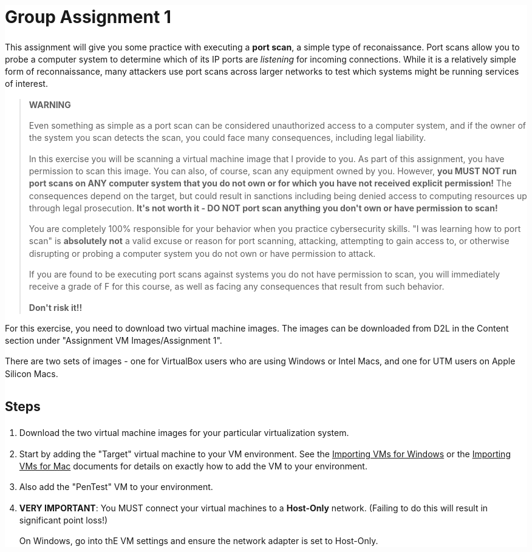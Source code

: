# Group Assignment 1

This assignment will give you some practice with executing a **port scan**, a simple type of reconaissance. Port scans allow you to probe a computer system to determine which of its IP ports are *listening* for incoming connections. While it is a relatively simple form of reconnaissance, many attackers use port scans across larger networks to test which systems might be running services of interest.

> **WARNING**
>
> Even something as simple as a port scan can be considered unauthorized access to a computer system, and if the owner of the system you scan detects the scan, you could face many consequences, including legal liability. 
>
> In this exercise you will be scanning a virtual machine image that I provide to you. As part of this assignment, you have permission to scan this image. You can also, of course, scan any equipment owned by you. However, **you MUST NOT run port scans on ANY computer system that you do not own or for which you have not received explicit permission!** The consequences depend on the target, but could result in sanctions including being denied access to computing resources up through legal prosecution. **It's not worth it - DO NOT port scan anything you don't own or have permission to scan!**
>
> You are completely 100% responsible for your behavior when you practice cybersecurity skills. "I was learning how to port scan" is **absolutely not** a valid excuse or reason for port scanning, attacking, attempting to gain access to, or otherwise disrupting or probing a computer system you do not own or have permission to attack. 
>
> If you are found to be executing port scans against systems you do not have permission to scan, you will immediately receive a grade of F for this course, as well as facing any consequences that result from such behavior. 
>
> **Don't risk it!!**

For this exercise, you need to download two virtual machine images. The images can be downloaded from D2L in the Content section under "Assignment VM Images/Assignment 1".

There are two sets of images - one for VirtualBox users who are using Windows or Intel Macs, and one for UTM users on Apple Silicon Macs.

## Steps

1. Download the two virtual machine images for your particular virtualization system.

1. Start by adding the "Target" virtual machine to your VM environment. See the [Importing VMs for Windows](VM_IMPORT.md#windows) or the [Importing VMs for Mac](VM_IMPORT.md#mac) documents for details on exactly how to add the VM to your environment.

1. Also add the "PenTest" VM to your environment.

1. **VERY IMPORTANT**: You MUST connect your virtual machines to a **Host-Only** network. (Failing to do this will result in significant point loss!) 

   On Windows, go into thE VM settings and ensure the network adapter is set to Host-Only.
